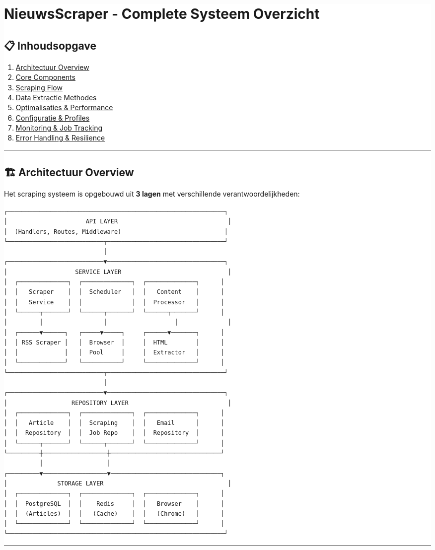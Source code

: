 # NieuwsScraper - Complete Systeem Overzicht

## 📋 Inhoudsopgave
1. [Architectuur Overview](#architectuur-overview)
2. [Core Components](#core-components)
3. [Scraping Flow](#scraping-flow)
4. [Data Extractie Methodes](#data-extractie-methodes)
5. [Optimalisaties & Performance](#optimalisaties--performance)
6. [Configuratie & Profiles](#configuratie--profiles)
7. [Monitoring & Job Tracking](#monitoring--job-tracking)
8. [Error Handling & Resilience](#error-handling--resilience)

---

## 🏗️ Architectuur Overview

Het scraping systeem is opgebouwd uit **3 lagen** met verschillende verantwoordelijkheden:

```
┌─────────────────────────────────────────────────────────────┐
│                      API LAYER                               │
│  (Handlers, Routes, Middleware)                             │
└───────────────────────────┬─────────────────────────────────┘
                            │
┌───────────────────────────▼─────────────────────────────────┐
│                   SERVICE LAYER                              │
│  ┌──────────────┐  ┌──────────────┐  ┌──────────────┐      │
│  │   Scraper    │  │  Scheduler   │  │   Content    │      │
│  │   Service    │  │              │  │  Processor   │      │
│  └──────┬───────┘  └──────┬───────┘  └──────┬───────┘      │
│         │                 │                   │              │
│  ┌──────▼──────┐   ┌─────▼─────┐     ┌──────▼───────┐      │
│  │ RSS Scraper │   │  Browser  │     │  HTML        │      │
│  │             │   │  Pool     │     │  Extractor   │      │
│  └─────────────┘   └───────────┘     └──────────────┘      │
└───────────────────────────┬─────────────────────────────────┘
                            │
┌───────────────────────────▼─────────────────────────────────┐
│                  REPOSITORY LAYER                            │
│  ┌──────────────┐  ┌──────────────┐  ┌──────────────┐      │
│  │   Article    │  │  Scraping    │  │   Email      │      │
│  │  Repository  │  │  Job Repo    │  │  Repository  │      │
│  └──────┬───────┘  └──────┬───────┘  └──────────────┘      │
└─────────┼──────────────────┼───────────────────────────────┘
          │                  │
┌─────────▼──────────────────▼───────────────────────────────┐
│              STORAGE LAYER                                   │
│  ┌──────────────┐  ┌──────────────┐  ┌──────────────┐      │
│  │  PostgreSQL  │  │    Redis     │  │   Browser    │      │
│  │  (Articles)  │  │   (Cache)    │  │   (Chrome)   │      │
│  └──────────────┘  └──────────────┘  └──────────────┘      │
└─────────────────────────────────────────────────────────────┘
```

---
